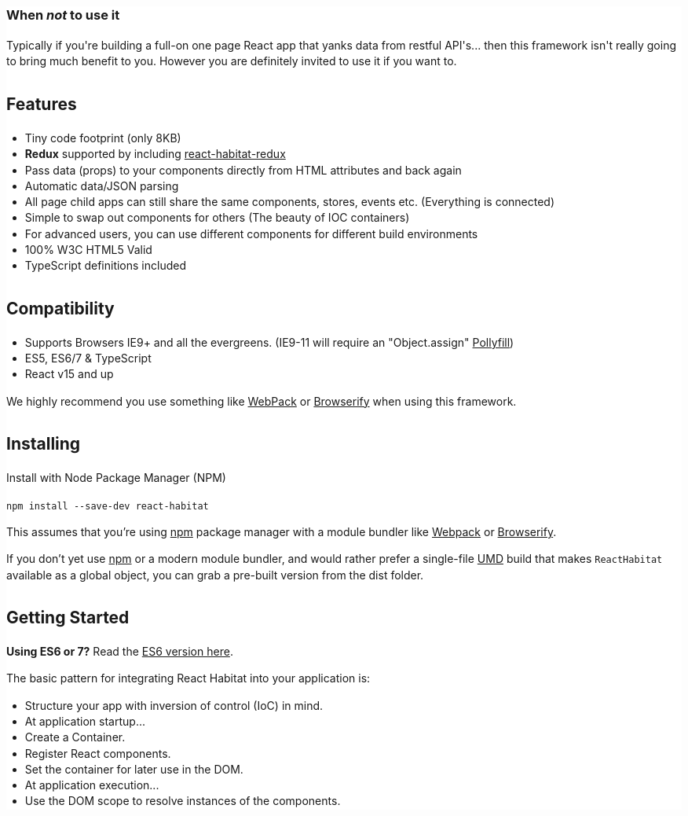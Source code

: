 ### When *not* to use it

Typically if you're building a full-on one page React app that yanks data from restful API's... then this framework isn't really going to bring much benefit to you. However you are definitely invited to use it if you want to.

## Features

- Tiny code footprint (only 8KB)
- **Redux** supported by including [react-habitat-redux](https://github.com/DeloitteDigitalAPAC/react-habitat-redux)
- Pass data (props) to your components directly from HTML attributes and back again
- Automatic data/JSON parsing
- All page child apps can still share the same components, stores, events etc. (Everything is connected)
- Simple to swap out components for others (The beauty of IOC containers)
- For advanced users, you can use different components for different build environments
- 100% W3C HTML5 Valid
- TypeScript definitions included

## Compatibility

- Supports Browsers IE9+ and all the evergreens. (IE9-11 will require an "Object.assign" [Pollyfill](https://babeljs.io/docs/usage/polyfill/))
- ES5, ES6/7 & TypeScript
- React v15 and up

We highly recommend you use something like [WebPack](https://webpack.github.io/) or [Browserify](http://browserify.org/) when using this framework.

## Installing

Install with Node Package Manager (NPM)

`npm install --save-dev react-habitat`

This assumes that you’re using [npm](http://npmjs.com/) package manager with a module bundler like [Webpack](http://webpack.github.io) or [Browserify](http://browserify.org/).

If you don’t yet use [npm](http://npmjs.com/) or a modern module bundler, and would rather prefer a single-file [UMD](https://github.com/umdjs/umd) build that makes `ReactHabitat` available as a global object, you can grab a pre-built version from the dist folder.

## Getting Started

**Using ES6 or 7?** Read the [ES6 version here](readme.md#getting-started).

The basic pattern for integrating React Habitat into your application is:

- Structure your app with inversion of control (IoC) in mind.
- At application startup...
- Create a Container.
- Register React components.
- Set the container for later use in the DOM.
- At application execution...
- Use the DOM scope to resolve instances of the components.
